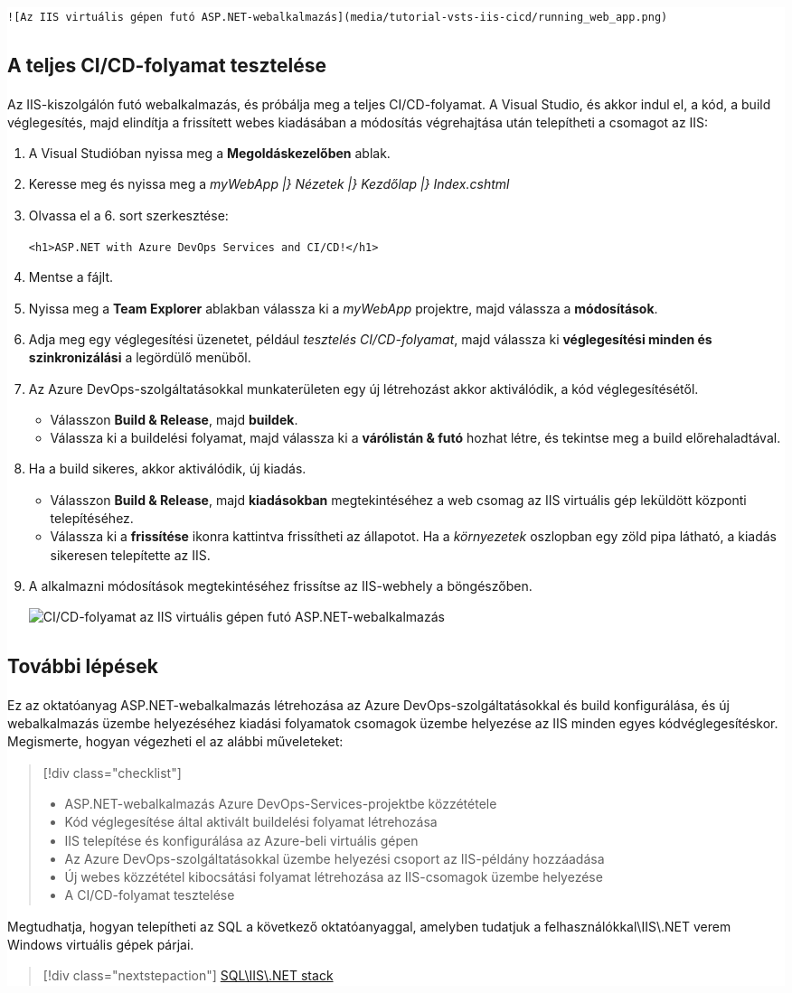     ![Az IIS virtuális gépen futó ASP.NET-webalkalmazás](media/tutorial-vsts-iis-cicd/running_web_app.png)


## <a name="test-the-whole-cicd-pipeline"></a>A teljes CI/CD-folyamat tesztelése
Az IIS-kiszolgálón futó webalkalmazás, és próbálja meg a teljes CI/CD-folyamat. A Visual Studio, és akkor indul el, a kód, a build véglegesítés, majd elindítja a frissített webes kiadásában a módosítás végrehajtása után telepítheti a csomagot az IIS:

1. A Visual Studióban nyissa meg a **Megoldáskezelőben** ablak.
2. Keresse meg és nyissa meg a *myWebApp |} Nézetek |} Kezdőlap |} Index.cshtml*
3. Olvassa el a 6. sort szerkesztése:

    `<h1>ASP.NET with Azure DevOps Services and CI/CD!</h1>`

4. Mentse a fájlt.
5. Nyissa meg a **Team Explorer** ablakban válassza ki a *myWebApp* projektre, majd válassza a **módosítások**.
6. Adja meg egy véglegesítési üzenetet, például *tesztelés CI/CD-folyamat*, majd válassza ki **véglegesítési minden és szinkronizálási** a legördülő menüből.
7. Az Azure DevOps-szolgáltatásokkal munkaterületen egy új létrehozást akkor aktiválódik, a kód véglegesítésétől. 
    - Válasszon **Build & Release**, majd **buildek**. 
    - Válassza ki a buildelési folyamat, majd válassza ki a **várólistán & futó** hozhat létre, és tekintse meg a build előrehaladtával.
9. Ha a build sikeres, akkor aktiválódik, új kiadás.
    - Válasszon **Build & Release**, majd **kiadásokban** megtekintéséhez a web csomag az IIS virtuális gép leküldött központi telepítéséhez. 
    - Válassza ki a **frissítése** ikonra kattintva frissítheti az állapotot. Ha a *környezetek* oszlopban egy zöld pipa látható, a kiadás sikeresen telepítette az IIS.
11. A alkalmazni módosítások megtekintéséhez frissítse az IIS-webhely a böngészőben.

    ![CI/CD-folyamat az IIS virtuális gépen futó ASP.NET-webalkalmazás](media/tutorial-vsts-iis-cicd/running_web_app_cicd.png)


## <a name="next-steps"></a>További lépések

Ez az oktatóanyag ASP.NET-webalkalmazás létrehozása az Azure DevOps-szolgáltatásokkal és build konfigurálása, és új webalkalmazás üzembe helyezéséhez kiadási folyamatok csomagok üzembe helyezése az IIS minden egyes kódvéglegesítéskor. Megismerte, hogyan végezheti el az alábbi műveleteket:

> [!div class="checklist"]
> * ASP.NET-webalkalmazás Azure DevOps-Services-projektbe közzététele
> * Kód véglegesítése által aktivált buildelési folyamat létrehozása
> * IIS telepítése és konfigurálása az Azure-beli virtuális gépen
> * Az Azure DevOps-szolgáltatásokkal üzembe helyezési csoport az IIS-példány hozzáadása
> * Új webes közzététel kibocsátási folyamat létrehozása az IIS-csomagok üzembe helyezése
> * A CI/CD-folyamat tesztelése

Megtudhatja, hogyan telepítheti az SQL a következő oktatóanyaggal, amelyben tudatjuk a felhasználókkal&#92;IIS&#92;.NET verem Windows virtuális gépek párjai.

> [!div class="nextstepaction"]
> [SQL&#92;IIS&#92;.NET stack](tutorial-iis-sql.md)
